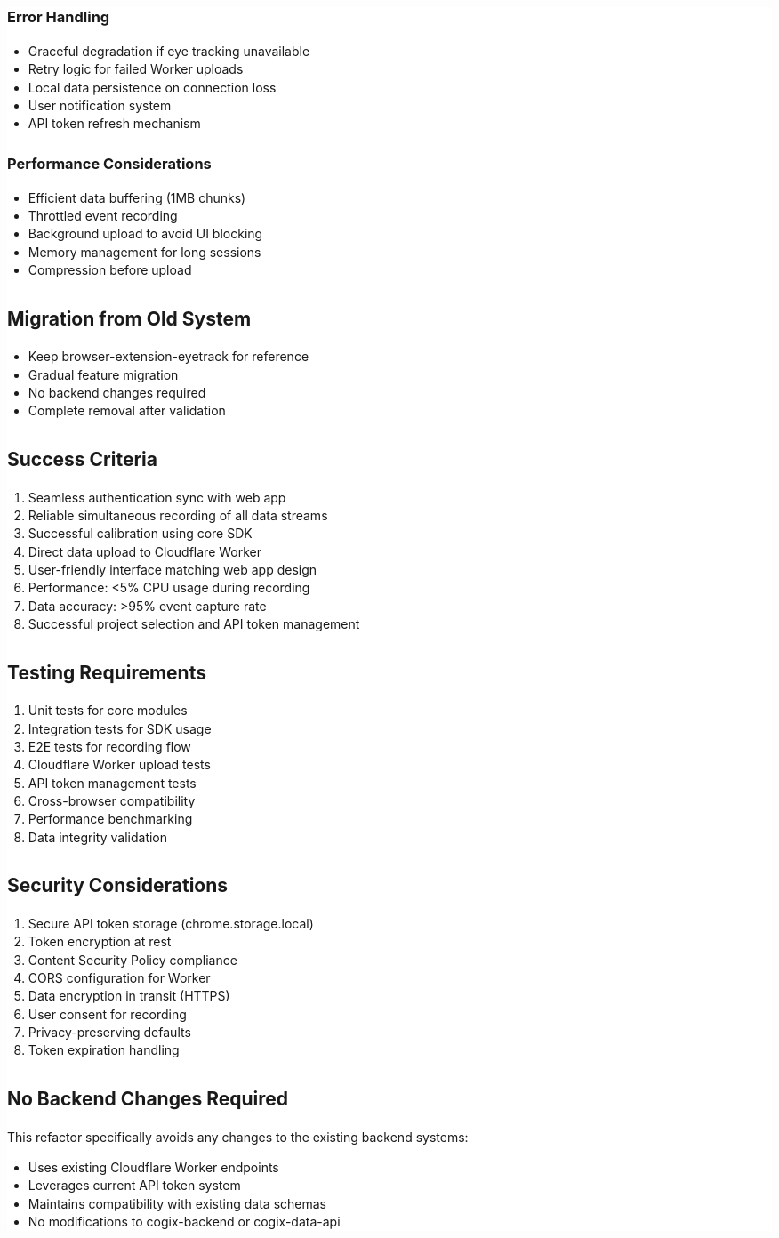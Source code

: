 ### Error Handling
- Graceful degradation if eye tracking unavailable
- Retry logic for failed Worker uploads
- Local data persistence on connection loss
- User notification system
- API token refresh mechanism

### Performance Considerations
- Efficient data buffering (1MB chunks)
- Throttled event recording
- Background upload to avoid UI blocking
- Memory management for long sessions
- Compression before upload

## Migration from Old System
- Keep browser-extension-eyetrack for reference
- Gradual feature migration
- No backend changes required
- Complete removal after validation

## Success Criteria
1. Seamless authentication sync with web app
2. Reliable simultaneous recording of all data streams
3. Successful calibration using core SDK
4. Direct data upload to Cloudflare Worker
5. User-friendly interface matching web app design
6. Performance: <5% CPU usage during recording
7. Data accuracy: >95% event capture rate
8. Successful project selection and API token management

## Testing Requirements
1. Unit tests for core modules
2. Integration tests for SDK usage
3. E2E tests for recording flow
4. Cloudflare Worker upload tests
5. API token management tests
6. Cross-browser compatibility
7. Performance benchmarking
8. Data integrity validation

## Security Considerations
1. Secure API token storage (chrome.storage.local)
2. Token encryption at rest
3. Content Security Policy compliance
4. CORS configuration for Worker
5. Data encryption in transit (HTTPS)
6. User consent for recording
7. Privacy-preserving defaults
8. Token expiration handling

## No Backend Changes Required
This refactor specifically avoids any changes to the existing backend systems:
- Uses existing Cloudflare Worker endpoints
- Leverages current API token system
- Maintains compatibility with existing data schemas
- No modifications to cogix-backend or cogix-data-api